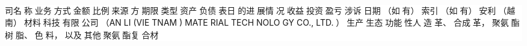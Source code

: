 司名
称
业务
方式
金额
比例
来源
方
期限
类型
资产
负债
表日
的进
展情
况
收益
投资
盈亏
涉诉
日期
（如
有）
索引
（如
有）
安利
（越
南）
材料
科技
有限
公司
（AN
LI
(VIE
TNAM
)
MATE
RIAL
TECH
NOLO
GY
CO.,
LTD.
）
生产
生态
功能
性人
造
革、
合成
革，
聚氨
酯树
脂、
色
料，
以及
其他
聚氨
酯复
合材